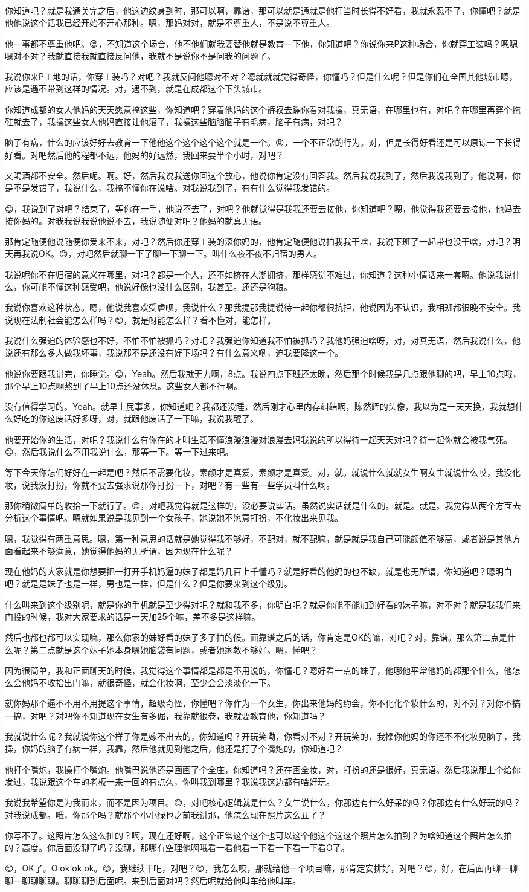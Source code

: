 你知道吧？就是我通关完之后，他这边纹身到时，那可以啊，靠谱，那可以就是通就是他打当时长得不好看，我就永忍不了，你懂吧？就是他他说这个话我已经开始不开心那种。嗯，那妈对对，就是不尊重人，不是说不尊重人。

他一事都不尊重他吧。😊，不知道这个场合，他不他们就我要替他就是教育一下他，你知道吧？你说你来P这种场合，你就穿工装吗？嗯嗯嗯对不对？我就直接我就直接反问他，我就不是说你不是问我的问题了。

我说你来P工地的话，你穿工装吗？对吧？我就反问他嗯对不对？嗯就就就觉得奇怪，你懂吗？但是什么呢？但是你们在全国其他城市嗯，应该是遇不带到这样的情况。对，遇不到，就是在成都这个下头城市。

你知道成都的女人他妈的天天愿意搞这些，你知道吧？穿着他妈的这个裤衩去蹦你看对我操，真无语，在哪里也有，对吧？在哪里再穿个拖鞋就去了，我操这些女人他妈直接让他滚了，我操这些脑脑脑子有毛病，脑子有病，对吧？

脑子有病，什么的应该好好去教育一下他他这个这个这个这个就是一个。😡，一个不正常的行为。对，但是长得好看还是可以原谅一下长得好看。对吧然后他的程都不远，他妈的好远然，我回来要半个小时，对吧？

又喝酒都不安全。然后呢。啊。好，然后我说我送你回这个放心，他说你肯定没有回答我。然后我说我到了，然后我说我到了，他说啊，你是不是发错了，我说什么，我搞不懂你在说啥。对我说我到了，有有什么觉得我发错的。

😊，我说到了对吧？结束了，等你在一手，他说不去了，对吧？他就觉得是我我还要去接他，你知道吧？嗯，他觉得我还要去接他，他妈去接你妈的。对我我说我说他说不去，我说随便对吧？他妈的就真无语。

那肯定随便他说随便你爱来不来，对吧？然后你还穿工装的滚你妈的，他肯定随便他说拍我我干啥，我说下班了一起带也没干啥，对吧？明天再我说OK。😊，对吧然后就聊一下了聊一下聊一下。叫什么夜不夜不归宿的男人。

我说呢你不在归宿的意义在哪里，对吧？都是一个人，还不如挤在人潮拥挤，那样感觉不难过，你知道？这种小情话来一套嗯。他说我说什么，你可能不懂这种感受吧，他说好像也没什么区别，我甚至。还还是狗粮。

我说你喜欢这种状态。嗯，他说我喜欢受虐呗，我说什么？那我提那我提说待一起你都很抗拒，他说因为不认识，我相班都很晚不安全。我说现在法制社会能怎么样吗？😊，就是呀能怎么样？看不懂对，能怎样。

我说什么强迫的体验感也不好，不怕不怕被抓吗？对吧？我强迫你知道我不怕被抓吗？我他妈强迫啥呀，对，对真无语，然后我说什么，他说还有那么多人做我坏事，我说那不是还没有好下场吗？有什么意义嘞，迫我要降这一个。

他说你要跟我讲完，你睡觉。😊，Yeah。然后我就无力啊，8点。我说四点下班还太晚，然后那个时候我是几点跟他聊的吧，早上10点哦，那个早上10点啊熬到了早上10点还没休息。这些女人都不行啊。

没有值得学习的。Yeah。就早上屁事多，你知道吧？我都还没睡，然后刚才心里内存纠结啊，陈然辉的头像，我以为是一天天换，我就想什么好吃的你这废话好多呀，对，就跟他废话了一下嘛，我说我醒了。

他要开始你的生活，对吧？我说什么有你在的才叫生活不懂浪漫浪漫对浪漫去妈我说的所以得待一起天天对吧？待一起你就会被我气死。😊，然后我说什么不用我说什么，那等一下。等一下过来吧。

等下今天你怎们好好在一起是吧？然后不需要化妆，素颜才是真爱，素颜才是真爱。对，就。就说什么就就女生啊女生就说什么哎，我没化妆，说我没打扮，你就不要去强求说那你打扮一下，对吧？有一些有一些学员叫什么啊。

那你稍微简单的收拾一下就行了。😊，对吧我觉得就是这样的，没必要说实话。虽然说实话就是什么的。就是。就是。我觉得从两个方面去分析这个事情吧。嗯就如果说是我见到一个女孩子，她说她不愿意打扮，不化妆出来见我。

嗯，我觉得有两重意思。嗯，第一种意思的话就是她觉得我不够好，不配对，就不配嘛，就是就是我自己可能颜值不够高，或者说是其他方面看起来不够满意，她觉得他妈的无所谓，因为现在什么呢？

现在他妈的大家就是你想要把一打开手机妈逼的妹子都是妈几百上千懂吗？就是好看的他妈的也不缺，就是也无所谓，你知道吧？嗯明白吧？就是是妹子也是一样，男也是一样，但是什么？但是你要来到这个级别。

什么叫来到这个级别呢，就是你的手机就是至少得对吧？就和我不多，你明白吧？就是你能不能加到好看的妹子嘛，对不对？就是我我们来门投的时候，我对大家要求的话是一天加25个嘛，差不多是这样嘛。

然后也都也都可以实现嘛，那么你家的妹好看的妹子多了拍的候。面靠谱之后的话，你肯定是OK的嘛，对吧？对，靠谱。那么第二点是什么呢？第二点就是这个妹子她本身嗯她脑袋有问题，或者她家教不够好。嗯，懂吧？

因为很简单，我和正面聊天的时候，我觉得这个事情都是都是不用说的，你懂吧？嗯好看一点的妹子，他哪他平常他妈的都那个什么，他怎么会他妈不收拾出门嘛，就很奇怪，就会化妆啊，至少会会淡淡化一下。

就你妈那个逼不不用不用提这个事情，超级奇怪，你懂吧？你作为一个女生，你出来他妈的约会，你不化化个妆什么的，对不对？对你不搞一搞，对吧？对吧你不知道现在女生有多倔，我靠就很卷，我就要教育他，你知道吗？

我就说什么呢？我就说你这个样子你是嫁不出去的，你知道吗？开玩笑嘞，你看对不对？开玩笑的，我操你他妈的你还不不化妆见脑子，我操，你妈的脑子有病一样，我靠，然后他就见到他之后，他还是打了个嘴炮的，你知道吧？

他打个嘴炮，我操打个嘴炮。他嘴巴说他还是画画了个全庄，你知道吗？还在画全妆，对，打扮的还是很好，真无语。然后我说那上个给你发过，我说跟这个车的老板一来一回的有点久，你叫我到哪里？我说我这边都有啥好玩。

我说我希望你是为我而来，而不是因为项目。😊，对吧核心逻辑就是什么？女生说什么，你那边有什么好呆的吗？你那边有什么好玩的吗？对我说成都。哦，你那个吗？就那个小小绿也之前我讲那，他怎么现在照片这么丑了？

你写不了。这照片怎么这么扯的？啊，现在还好啊，这个正常这个这个也可以这个他这个这这个照片怎么拍到？为啥知道这个照片怎么拍的？高度。你后面没聊了吗？没聊，那哪有空理他啊哦看一看他看一下看一下看一下看O了。

😊，OK了。O ok ok ok。😊，我继续干吧，对吧？😊，我怎么哎，那就给他一个项目嘛，那肯定安排好，对吧？😊，好，在后面再聊一聊聊一聊聊聊聊。聊聊聊到后面呢。来到后面对吧？然后呢就给他叫车给他叫车。

